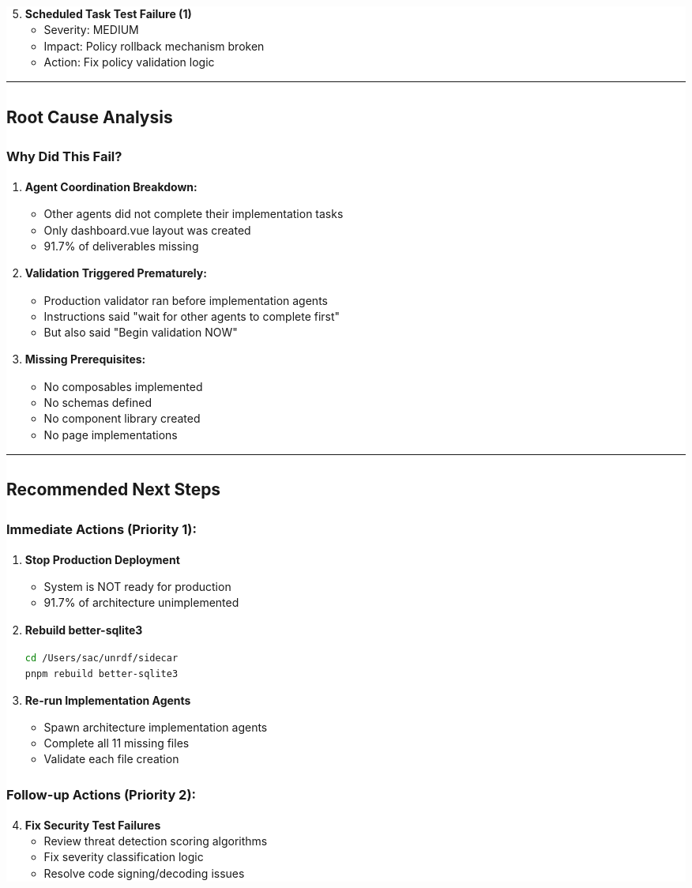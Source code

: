 5. **Scheduled Task Test Failure (1)**
   - Severity: MEDIUM
   - Impact: Policy rollback mechanism broken
   - Action: Fix policy validation logic

---

## Root Cause Analysis

### Why Did This Fail?

1. **Agent Coordination Breakdown:**
   - Other agents did not complete their implementation tasks
   - Only dashboard.vue layout was created
   - 91.7% of deliverables missing

2. **Validation Triggered Prematurely:**
   - Production validator ran before implementation agents
   - Instructions said "wait for other agents to complete first"
   - But also said "Begin validation NOW"

3. **Missing Prerequisites:**
   - No composables implemented
   - No schemas defined
   - No component library created
   - No page implementations

---

## Recommended Next Steps

### Immediate Actions (Priority 1):

1. **Stop Production Deployment**
   - System is NOT ready for production
   - 91.7% of architecture unimplemented

2. **Rebuild better-sqlite3**
   ```bash
   cd /Users/sac/unrdf/sidecar
   pnpm rebuild better-sqlite3
   ```

3. **Re-run Implementation Agents**
   - Spawn architecture implementation agents
   - Complete all 11 missing files
   - Validate each file creation

### Follow-up Actions (Priority 2):

4. **Fix Security Test Failures**
   - Review threat detection scoring algorithms
   - Fix severity classification logic
   - Resolve code signing/decoding issues
